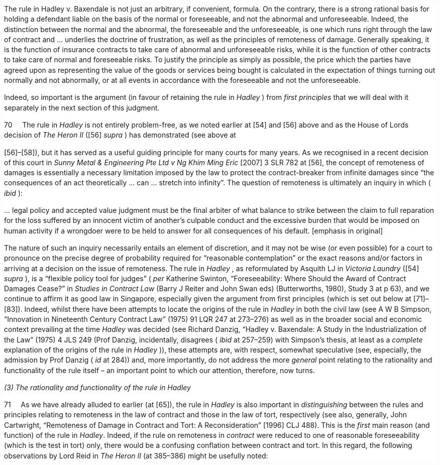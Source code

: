  The rule in Hadley v. Baxendale is not just an arbitrary, if convenient, formula. On the contrary, there is a strong rational basis for holding a defendant liable on the basis of the normal or foreseeable, and not the abnormal and unforeseeable. Indeed, the distinction between the normal and the abnormal, the foreseeable and the unforeseeable, is one which runs right through the law of contract and ... underlies the doctrine of frustration, as well as the principles of remoteness of damage. Generally speaking, it is the function of insurance contracts to take care of abnormal and unforeseeable risks, while it is the function of other contracts to take care of normal and foreseeable risks. To justify the principle as simply as possible, the price which the parties have agreed upon as representing the value of the goods or services being bought is calculated in the expectation of things turning out normally and not abnormally, or at all events in accordance with the foreseeable and not the unforeseeable. 

Indeed, so important is the argument (in favour of retaining the rule in _Hadley_ ) from _first principles_ that we will deal with it separately in the next section of this judgment. 

70     The rule in _Hadley_ is not entirely problem-free, as we noted earlier at [54] and [56] above and as the House of Lords decision of _The Heron II_ ([56] _supra_ ) has demonstrated (see above at 


[56]–[58]), but it has served as a useful guiding principle for many courts for many years. As we recognised in a recent decision of this court in _Sunny Metal & Engineering Pte Ltd v Ng Khim Ming Eric_ <span class="citation">[2007] 3 SLR 782</span> at [56], the concept of remoteness of damages is essentially a necessary limitation imposed by the law to protect the contract-breaker from infinite damages since “the consequences of an act theoretically ... can ... stretch into infinity”. The question of remoteness is ultimately an inquiry in which ( _ibid_ ): 

 ... legal policy and accepted value judgment must be the final arbiter of what balance to strike between the claim to full reparation for the loss suffered by an innocent victim of another’s culpable conduct and the excessive burden that would be imposed on human activity if a wrongdoer were to be held to answer for all consequences of his default. [emphasis in original] 

The nature of such an inquiry necessarily entails an element of discretion, and it may not be wise (or even possible) for a court to pronounce on the precise degree of probability required for “reasonable contemplation” or the exact reasons and/or factors in arriving at a decision on the issue of remoteness. The rule in _Hadley_ , as reformulated by Asquith LJ in _Victoria Laundry_ ([54] _supra_ ), is a “flexible policy tool for judges” ( _per_ Katherine Swinton, “Foreseeability: Where Should the Award of Contract Damages Cease?” in _Studies in Contract Law_ (Barry J Reiter and John Swan eds) (Butterworths, 1980), Study 3 at p 63), and we continue to affirm it as good law in Singapore, especially given the argument from first principles (which is set out below at [71]–[83]). Indeed, whilst there have been attempts to locate the origins of the rule in _Hadley_ in both the civil law (see A W B Simpson, “Innovation in Nineteenth Century Contract Law” (1975) 91 LQR 247 at 273–276) as well as in the broader social and economic context prevailing at the time _Hadley_ was decided (see Richard Danzig, “Hadley v. Baxendale: A Study in the Industrialization of the Law” (1975) 4 JLS 249 (Prof Danzig, incidentally, disagrees ( _ibid_ at 257–259) with Simpson’s thesis, at least as a _complete_ explanation of the origins of the rule in _Hadley_ )), these attempts are, with respect, somewhat speculative (see, especially, the admission by Prof Danzig ( _id_ at 284)) and, more importantly, do not address the more _general_ point relating to the rationality and functionality of the rule itself – an important point to which our attention, therefore, now turns. 

_(3) The rationality and functionality of the rule in Hadley_ 

71     As we have already alluded to earlier (at [65]), the rule in _Hadley_ is also important in _distinguishing_ between the rules and principles relating to remoteness in the law of contract and those in the law of tort, respectively (see also, generally, John Cartwright, “Remoteness of Damage in Contract and Tort: A Reconsideration” [1996] CLJ 488). This is the _first_ main reason (and function) of the rule in _Hadley_. Indeed, if the rule on remoteness in _contract_ were reduced to one of reasonable foreseeability (which is the test in tort) only, there would be a confusing conflation between contract and tort. In this regard, the following observations by Lord Reid in _The Heron II_ (at 385–386) might be usefully noted: 
